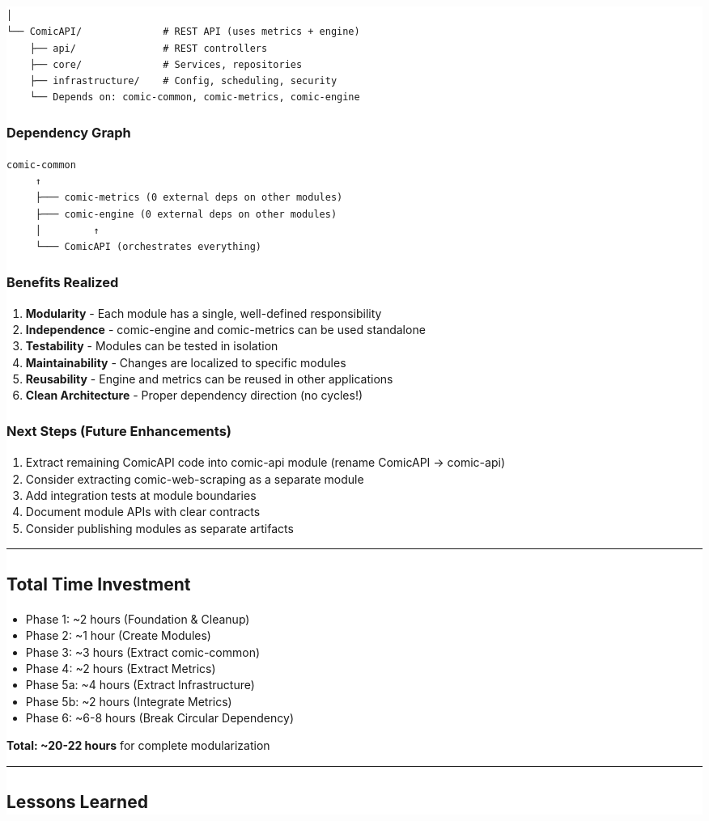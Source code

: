 ```
│
└── ComicAPI/              # REST API (uses metrics + engine)
    ├── api/               # REST controllers
    ├── core/              # Services, repositories
    ├── infrastructure/    # Config, scheduling, security
    └── Depends on: comic-common, comic-metrics, comic-engine
```

### Dependency Graph

```
comic-common
     ↑
     ├─── comic-metrics (0 external deps on other modules)
     ├─── comic-engine (0 external deps on other modules)
     │         ↑
     └─── ComicAPI (orchestrates everything)
```

### Benefits Realized

1. **Modularity** - Each module has a single, well-defined responsibility
2. **Independence** - comic-engine and comic-metrics can be used standalone
3. **Testability** - Modules can be tested in isolation
4. **Maintainability** - Changes are localized to specific modules
5. **Reusability** - Engine and metrics can be reused in other applications
6. **Clean Architecture** - Proper dependency direction (no cycles!)

### Next Steps (Future Enhancements)

1. Extract remaining ComicAPI code into comic-api module (rename ComicAPI → comic-api)
2. Consider extracting comic-web-scraping as a separate module
3. Add integration tests at module boundaries
4. Document module APIs with clear contracts
5. Consider publishing modules as separate artifacts

---

## Total Time Investment
- Phase 1: ~2 hours (Foundation & Cleanup)
- Phase 2: ~1 hour (Create Modules)  
- Phase 3: ~3 hours (Extract comic-common)
- Phase 4: ~2 hours (Extract Metrics)
- Phase 5a: ~4 hours (Extract Infrastructure)
- Phase 5b: ~2 hours (Integrate Metrics)
- Phase 6: ~6-8 hours (Break Circular Dependency)

**Total: ~20-22 hours** for complete modularization

---

## Lessons Learned
